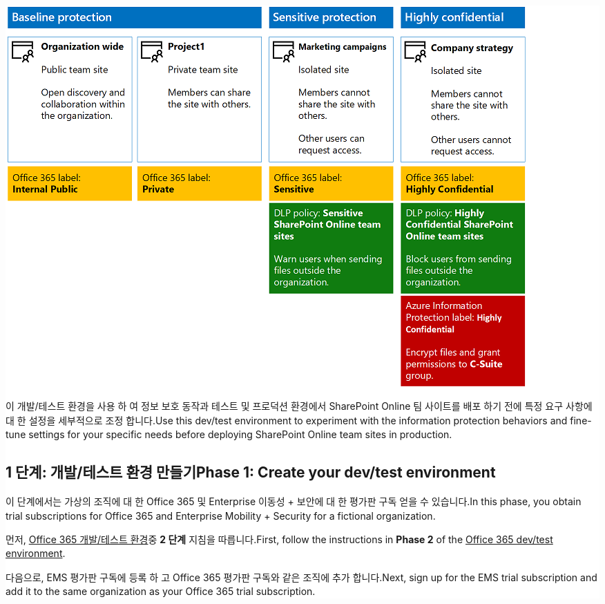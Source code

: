 ![보안 SharePoint Online 개발/테스트 환경의 모든 네 개의 팀 사이트입니다.](images/b0fea489-359c-4c85-a0ad-e4efb4a1e47f.png)
  
<span data-ttu-id="66e1d-107">이 개발/테스트 환경을 사용 하 여 정보 보호 동작과 테스트 및 프로덕션 환경에서 SharePoint Online 팀 사이트를 배포 하기 전에 특정 요구 사항에 대 한 설정을 세부적으로 조정 합니다.</span><span class="sxs-lookup"><span data-stu-id="66e1d-107">Use this dev/test environment to experiment with the information protection behaviors and fine-tune settings for your specific needs before deploying SharePoint Online team sites in production.</span></span>
  
## <a name="phase-1-create-your-devtest-environment"></a><span data-ttu-id="66e1d-108">1 단계: 개발/테스트 환경 만들기</span><span class="sxs-lookup"><span data-stu-id="66e1d-108">Phase 1: Create your dev/test environment</span></span>

<span data-ttu-id="66e1d-109">이 단계에서는 가상의 조직에 대 한 Office 365 및 Enterprise 이동성 + 보안에 대 한 평가판 구독 얻을 수 있습니다.</span><span class="sxs-lookup"><span data-stu-id="66e1d-109">In this phase, you obtain trial subscriptions for Office 365 and Enterprise Mobility + Security for a fictional organization.</span></span>
  
<span data-ttu-id="66e1d-110">먼저, [Office 365 개발/테스트 환경](office-365-dev-test-environment.md)중 **2 단계** 지침을 따릅니다.</span><span class="sxs-lookup"><span data-stu-id="66e1d-110">First, follow the instructions in **Phase 2** of the [Office 365 dev/test environment](office-365-dev-test-environment.md).</span></span>
  
<span data-ttu-id="66e1d-111">다음으로, EMS 평가판 구독에 등록 하 고 Office 365 평가판 구독와 같은 조직에 추가 합니다.</span><span class="sxs-lookup"><span data-stu-id="66e1d-111">Next, sign up for the EMS trial subscription and add it to the same organization as your Office 365 trial subscription.</span></span>
  